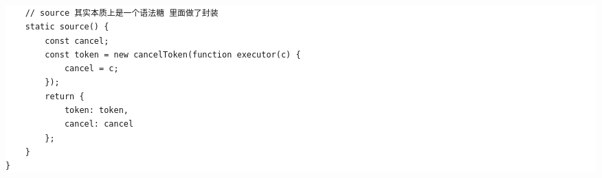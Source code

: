         // source 其实本质上是一个语法糖 里面做了封装
        static source() {
            const cancel;
            const token = new cancelToken(function executor(c) {
                cancel = c;
            });
            return {
                token: token,
                cancel: cancel
            };
        }
    }
